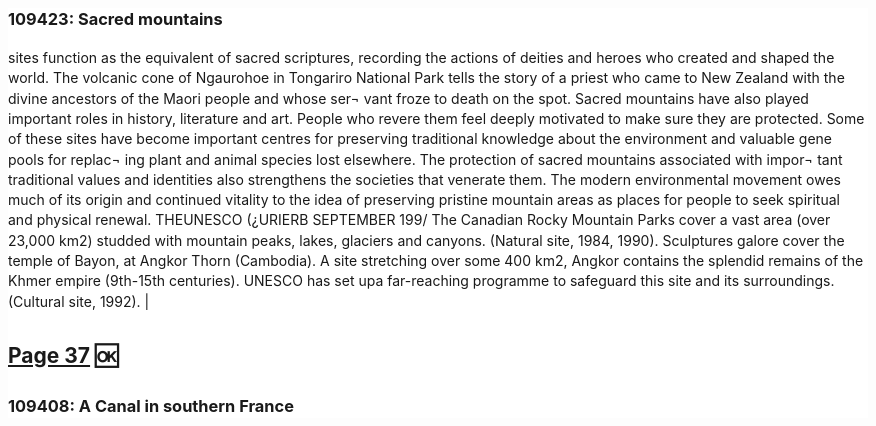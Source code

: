 ### 109423: Sacred mountains
sites function as the equivalent of
sacred scriptures, recording the
actions of deities and heroes who
created and shaped the world. The
volcanic cone of Ngaurohoe in
Tongariro National Park tells the
story of a priest who came to New
Zealand with the divine ancestors
of the Maori people and whose ser¬
vant froze to death on the spot.
Sacred mountains have also
played important roles in history,
literature and art. People who revere
them feel deeply motivated to make
sure they are protected. Some of
these sites have become important
centres for preserving traditional
knowledge about the environment
and valuable gene pools for replac¬
ing plant and animal species lost
elsewhere. The protection of sacred
mountains associated with impor¬
tant traditional values and identities
also strengthens the societies that
venerate them.
The modern environmental
movement owes much of its origin
and continued vitality to the idea
of preserving pristine mountain
areas as places for people to seek
spiritual and physical renewal.
THEUNESCO (¿URIERB SEPTEMBER 199/
The Canadian Rocky
Mountain Parks
cover a vast area
(over 23,000 km2)
studded with
mountain peaks,
lakes, glaciers and
canyons. (Natural
site, 1984, 1990).
Sculptures galore
cover the temple of
Bayon, at Angkor
Thorn (Cambodia). A
site stretching over
some 400 km2,
Angkor contains the
splendid remains of
the Khmer empire
(9th-15th centuries).
UNESCO has set upa
far-reaching
programme to
safeguard this site
and its surroundings.
(Cultural site, 1992). |
## [Page 37](https://demo.humlab.umu.se/courier/109370engo.pdf#page=37) 🆗
### 109408: A Canal in southern France